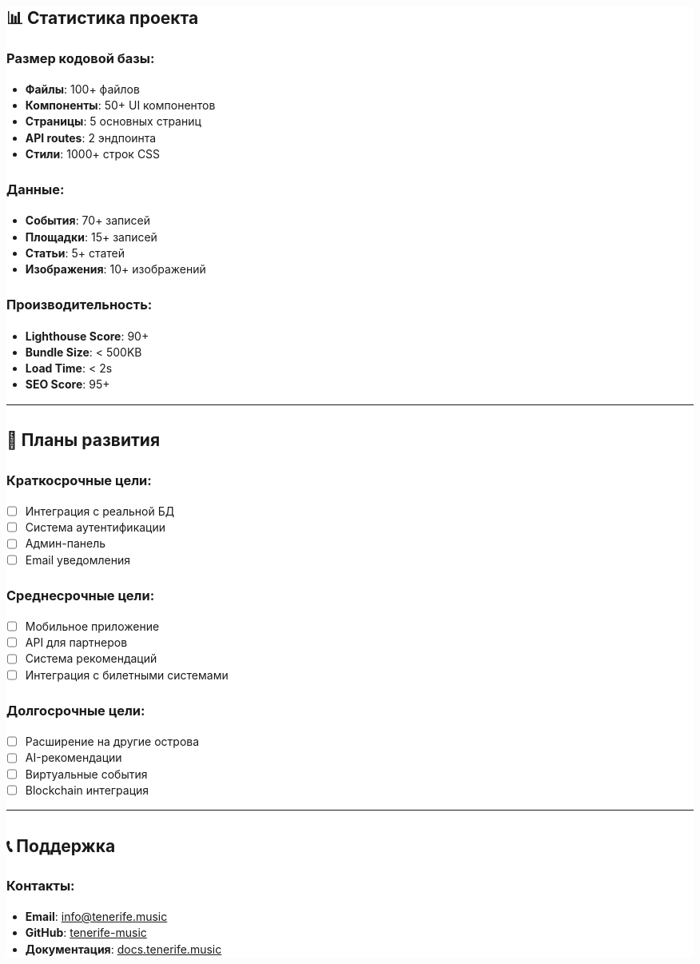 
## 📊 Статистика проекта

### Размер кодовой базы:
- **Файлы**: 100+ файлов
- **Компоненты**: 50+ UI компонентов
- **Страницы**: 5 основных страниц
- **API routes**: 2 эндпоинта
- **Стили**: 1000+ строк CSS

### Данные:
- **События**: 70+ записей
- **Площадки**: 15+ записей
- **Статьи**: 5+ статей
- **Изображения**: 10+ изображений

### Производительность:
- **Lighthouse Score**: 90+
- **Bundle Size**: < 500KB
- **Load Time**: < 2s
- **SEO Score**: 95+

---

## 🔮 Планы развития

### Краткосрочные цели:
- [ ] Интеграция с реальной БД
- [ ] Система аутентификации
- [ ] Админ-панель
- [ ] Email уведомления

### Среднесрочные цели:
- [ ] Мобильное приложение
- [ ] API для партнеров
- [ ] Система рекомендаций
- [ ] Интеграция с билетными системами

### Долгосрочные цели:
- [ ] Расширение на другие острова
- [ ] AI-рекомендации
- [ ] Виртуальные события
- [ ] Blockchain интеграция

---

## 📞 Поддержка

### Контакты:
- **Email**: info@tenerife.music
- **GitHub**: [tenerife-music](https://github.com/tenerife-music)
- **Документация**: [docs.tenerife.music](https://docs.tenerife.music)

